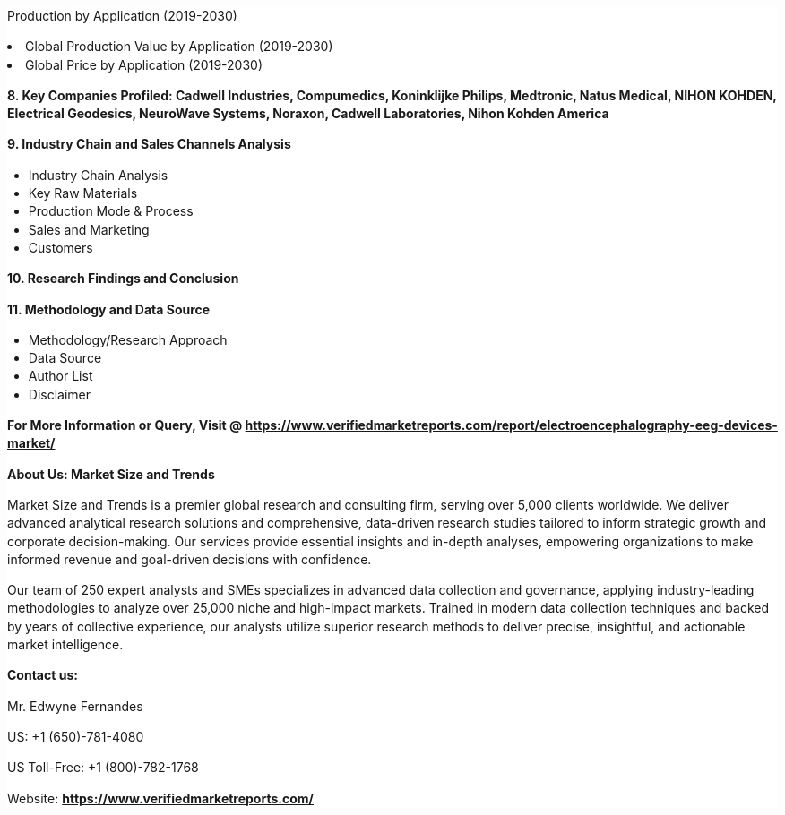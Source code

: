 Production by Application (2019-2030)</li><li>Global Production Value by Application (2019-2030)</li><li>Global Price by Application (2019-2030)</li></ul><p><strong>8. Key Companies Profiled: Cadwell Industries, Compumedics, Koninklijke Philips, Medtronic, Natus Medical, NIHON KOHDEN, Electrical Geodesics, NeuroWave Systems, Noraxon, Cadwell Laboratories, Nihon Kohden America</strong></p><p><strong>9. Industry Chain and Sales Channels Analysis</strong></p><ul><li>Industry Chain Analysis</li><li>Key Raw Materials</li><li>Production Mode &amp; Process</li><li>Sales and Marketing</li><li>Customers</li></ul><p><strong>10. Research Findings and Conclusion</strong></p><p><strong>11. Methodology and Data Source</strong></p><ul><li>Methodology/Research Approach</li><li>Data Source</li><li>Author List</li><li>Disclaimer</li></ul></p><p><strong>For More Information or Query, Visit @ <a href="https://www.verifiedmarketreports.com/report/electroencephalography-eeg-devices-market/">https://www.verifiedmarketreports.com/report/electroencephalography-eeg-devices-market/</a></strong></p><p><strong>About Us: Market Size and Trends</strong></p><p>Market Size and Trends is a premier global research and consulting firm, serving over 5,000 clients worldwide. We deliver advanced analytical research solutions and comprehensive, data-driven research studies tailored to inform strategic growth and corporate decision-making. Our services provide essential insights and in-depth analyses, empowering organizations to make informed revenue and goal-driven decisions with confidence.</p><p>Our team of 250 expert analysts and SMEs specializes in advanced data collection and governance, applying industry-leading methodologies to analyze over 25,000 niche and high-impact markets. Trained in modern data collection techniques and backed by years of collective experience, our analysts utilize superior research methods to deliver precise, insightful, and actionable market intelligence.</p><p><strong>Contact us:</strong></p><p>Mr. Edwyne Fernandes</p><p>US: +1 (650)-781-4080</p><p>US Toll-Free: +1 (800)-782-1768</p><p>Website: <strong><a href="https://www.verifiedmarketreports.com/">https://www.verifiedmarketreports.com/</a></strong></p>
